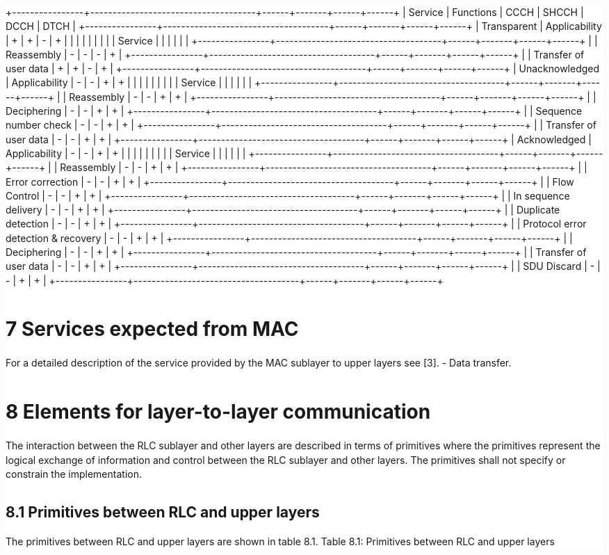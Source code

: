 +----------------+-------------------------------------+------+-------+------+------+ | Service | Functions | CCCH | SHCCH | DCCH | DTCH | +----------------+-------------------------------------+------+-------+------+------+ | Transparent | Applicability | + | + | - | + | | | | | | | | | Service | | | | | | +----------------+-------------------------------------+------+-------+------+------+ | | Reassembly | - | - | - | + | +----------------+-------------------------------------+------+-------+------+------+ | | Transfer of user data | + | + | - | + | +----------------+-------------------------------------+------+-------+------+------+ | Unacknowledged | Applicability | - | - | + | + | | | | | | | | | Service | | | | | | +----------------+-------------------------------------+------+-------+------+------+ | | Reassembly | - | - | + | + | +----------------+-------------------------------------+------+-------+------+------+ | | Deciphering | - | - | + | + | +----------------+-------------------------------------+------+-------+------+------+ | | Sequence number check | - | - | + | + | +----------------+-------------------------------------+------+-------+------+------+ | | Transfer of user data | - | - | + | + | +----------------+-------------------------------------+------+-------+------+------+ | Acknowledged | Applicability | - | - | + | + | | | | | | | | | Service | | | | | | +----------------+-------------------------------------+------+-------+------+------+ | | Reassembly | - | - | + | + | +----------------+-------------------------------------+------+-------+------+------+ | | Error correction | - | - | + | + | +----------------+-------------------------------------+------+-------+------+------+ | | Flow Control | - | - | + | + | +----------------+-------------------------------------+------+-------+------+------+ | | In sequence delivery | - | - | + | + | +----------------+-------------------------------------+------+-------+------+------+ | | Duplicate detection | - | - | + | + | +----------------+-------------------------------------+------+-------+------+------+ | | Protocol error detection & recovery | - | - | + | + | +----------------+-------------------------------------+------+-------+------+------+ | | Deciphering | - | - | + | + | +----------------+-------------------------------------+------+-------+------+------+ | | Transfer of user data | - | - | + | + | +----------------+-------------------------------------+------+-------+------+------+ | | SDU Discard | - | - | + | + | +----------------+-------------------------------------+------+-------+------+------+
# 7 Services expected from MAC
For a detailed description of the service provided by the MAC sublayer to
upper layers see [3].
\- Data transfer.
# 8 Elements for layer-to-layer communication
The interaction between the RLC sublayer and other layers are described in
terms of primitives where the primitives represent the logical exchange of
information and control between the RLC sublayer and other layers. The
primitives shall not specify or constrain the implementation.
## 8.1 Primitives between RLC and upper layers
The primitives between RLC and upper layers are shown in table 8.1.
Table 8.1: Primitives between RLC and upper layers